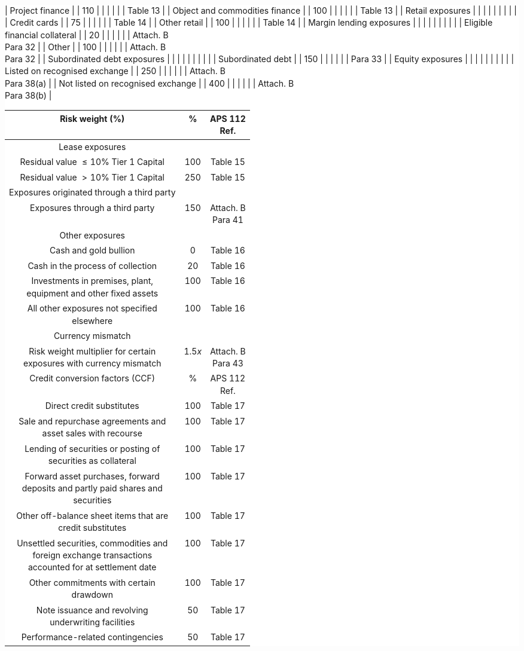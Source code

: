 | Project finance |  | 110 |  |  |  |  |  | Table 13 |
| Object and commodities finance |  | 100 |  |  |  |  |  | Table 13 |
| Retail exposures |  |  |  |  |  |  |  |  |
| Credit cards |  | 75 |  |  |  |  |  | Table 14 |
| Other retail |  | 100 |  |  |  |  |  | Table 14 |
| Margin lending exposures |  |  |  |  |  |  |  |  |
| Eligible financial collateral |  | 20 |  |  |  |  |  | Attach. B <br> Para 32 |
| Other |  | 100 |  |  |  |  |  | Attach. B <br> Para 32 |
| Subordinated debt exposures |  |  |  |  |  |  |  |  |
| Subordinated debt |  | 150 |  |  |  |  |  | Para 33 |
| Equity exposures |  |  |  |  |  |  |  |  |
| Listed on recognised exchange |  | 250 |  |  |  |  |  | Attach. B <br> Para 38(a) |
| Not listed on recognised exchange |  | 400 |  |  |  |  |  | Attach. B <br> Para 38(b) |


| Risk weight (\%) | $\%$ | APS 112 <br> Ref. |
| :---: | :---: | :---: |
| Lease exposures |  |  |
| Residual value $\leqslant 10 \%$ Tier 1 Capital | 100 | Table 15 |
| Residual value $>10 \%$ Tier 1 Capital | 250 | Table 15 |
| Exposures originated through a third party |  |  |
| Exposures through a third party | 150 | Attach. B <br> Para 41 |
| Other exposures |  |  |
| Cash and gold bullion | 0 | Table 16 |
| Cash in the process of collection | 20 | Table 16 |
| Investments in premises, plant, <br> equipment and other fixed assets | 100 | Table 16 |
| All other exposures not specified <br> elsewhere | 100 | Table 16 |
| Currency mismatch |  |  |
| Risk weight multiplier for certain <br> exposures with currency mismatch | $1.5 x$ | Attach. B <br> Para 43 |
| Credit conversion factors (CCF) | $\%$ | APS 112 <br> Ref. |
| Direct credit substitutes | 100 | Table 17 |
| Sale and repurchase agreements and <br> asset sales with recourse | 100 | Table 17 |
| Lending of securities or posting of <br> securities as collateral | 100 | Table 17 |
| Forward asset purchases, forward <br> deposits and partly paid shares and <br> securities | 100 | Table 17 |
| Other off-balance sheet items that are <br> credit substitutes | 100 | Table 17 |
| Unsettled securities, commodities and <br> foreign exchange transactions <br> accounted for at settlement date | 100 | Table 17 |
| Other commitments with certain <br> drawdown | 100 | Table 17 |
| Note issuance and revolving <br> underwriting facilities | 50 | Table 17 |
| Performance-related contingencies | 50 | Table 17 |